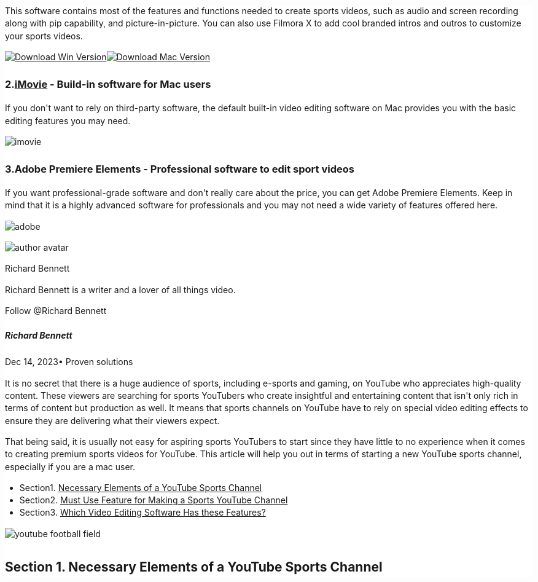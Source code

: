 This software contains most of the features and functions needed to create sports videos, such as audio and screen recording along with pip capability, and picture-in-picture. You can also use Filmora X to add cool branded intros and outros to customize your sports videos.

[![Download Win Version](https://images.wondershare.com/filmora/guide/download-btn-win.jpg)](https://tools.techidaily.com/wondershare/filmora/download/)[![Download Mac Version](https://images.wondershare.com/filmora/guide/download-btn-mac.jpg)](https://tools.techidaily.com/wondershare/filmora/download/)

### 2.[iMovie](https://www.apple.com/imovie/) \- Build-in software for Mac users

If you don't want to rely on third-party software, the default built-in video editing software on Mac provides you with the basic editing features you may need.

![imovie](https://images.wondershare.com/filmora/Mac-articles/imovie.jpg)

### 3.Adobe Premiere Elements - Professional software to edit sport videos

If you want professional-grade software and don't really care about the price, you can get Adobe Premiere Elements. Keep in mind that it is a highly advanced software for professionals and you may not need a wide variety of features offered here.

![adobe](https://images.wondershare.com/filmora/Mac-articles/adobe.jpg)

![author avatar](https://images.wondershare.com/filmora/article-images/richard-bennett.jpg)

Richard Bennett

Richard Bennett is a writer and a lover of all things video.

Follow @Richard Bennett

##### Richard Bennett

 Dec 14, 2023• Proven solutions

It is no secret that there is a huge audience of sports, including e-sports and gaming, on YouTube who appreciates high-quality content. These viewers are searching for sports YouTubers who create insightful and entertaining content that isn't only rich in terms of content but production as well. It means that sports channels on YouTube have to rely on special video editing effects to ensure they are delivering what their viewers expect.

That being said, it is usually not easy for aspiring sports YouTubers to start since they have little to no experience when it comes to creating premium sports videos for YouTube. This article will help you out in terms of starting a new YouTube sports channel, especially if you are a mac user.

* Section1\. [Necessary Elements of a YouTube Sports Channel](#s1)
* Section2\. [Must Use Feature for Making a Sports YouTube Channel](#s2)[](#s4)
* Section3\. [Which Video Editing Software Has these Features?](#s3)

![youtube football field](https://images.wondershare.com/filmora/Mac-articles/youtube-football-field.jpg)

## Section 1. Necessary Elements of a YouTube Sports Channel
